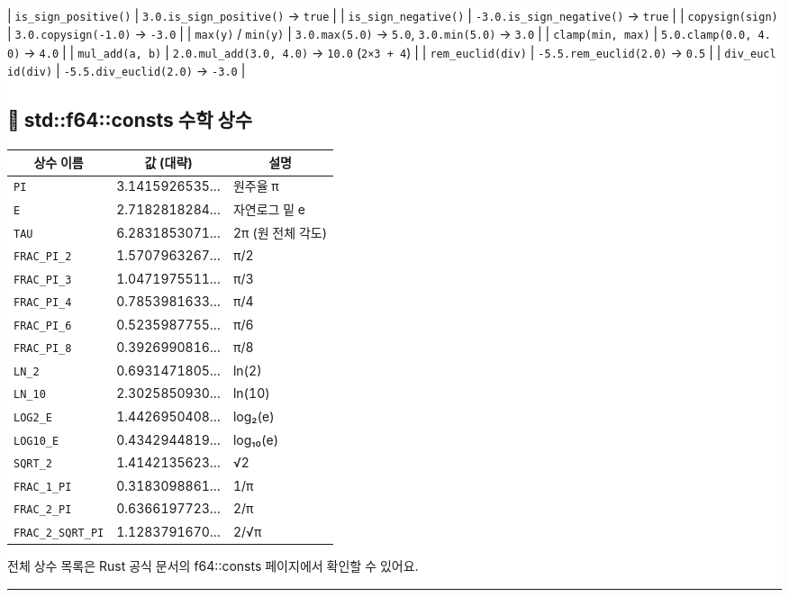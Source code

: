| `is_sign_positive()`     | `3.0.is_sign_positive()` → `true`          |
| `is_sign_negative()`     | `-3.0.is_sign_negative()` → `true`         |
| `copysign(sign)`         | `3.0.copysign(-1.0)` → `-3.0`              |
| `max(y)` / `min(y)`      | `3.0.max(5.0)` → `5.0`, `3.0.min(5.0)` → `3.0` |
| `clamp(min, max)`        | `5.0.clamp(0.0, 4.0)` → `4.0`              |
| `mul_add(a, b)`          | `2.0.mul_add(3.0, 4.0)` → `10.0` (`2×3 + 4`) |
| `rem_euclid(div)`        | `-5.5.rem_euclid(2.0)` → `0.5`             |
| `div_euclid(div)`        | `-5.5.div_euclid(2.0)` → `-3.0`            |



## 📐 std::f64::consts 수학 상수
| 상수 이름         | 값 (대략)           | 설명                          |
|----------------------|---------------------|-------------------------------|
| `PI`                 | 3.1415926535…       | 원주율 π                      |
| `E`                  | 2.7182818284…       | 자연로그 밑 e                 |
| `TAU`                | 6.2831853071…       | 2π (원 전체 각도)             |
| `FRAC_PI_2`          | 1.5707963267…       | π/2                           |
| `FRAC_PI_3`          | 1.0471975511…       | π/3                           |
| `FRAC_PI_4`          | 0.7853981633…       | π/4                           |
| `FRAC_PI_6`          | 0.5235987755…       | π/6                           |
| `FRAC_PI_8`          | 0.3926990816…       | π/8                           |
| `LN_2`               | 0.6931471805…       | ln(2)                         |
| `LN_10`              | 2.3025850930…       | ln(10)                        |
| `LOG2_E`             | 1.4426950408…       | log₂(e)                       |
| `LOG10_E`            | 0.4342944819…       | log₁₀(e)                      |
| `SQRT_2`             | 1.4142135623…       | √2                            |
| `FRAC_1_PI`          | 0.3183098861…       | 1/π                           |
| `FRAC_2_PI`          | 0.6366197723…       | 2/π                           |
| `FRAC_2_SQRT_PI`     | 1.1283791670…       | 2/√π                          |

전체 상수 목록은 Rust 공식 문서의 f64::consts 페이지에서 확인할 수 있어요.


---
